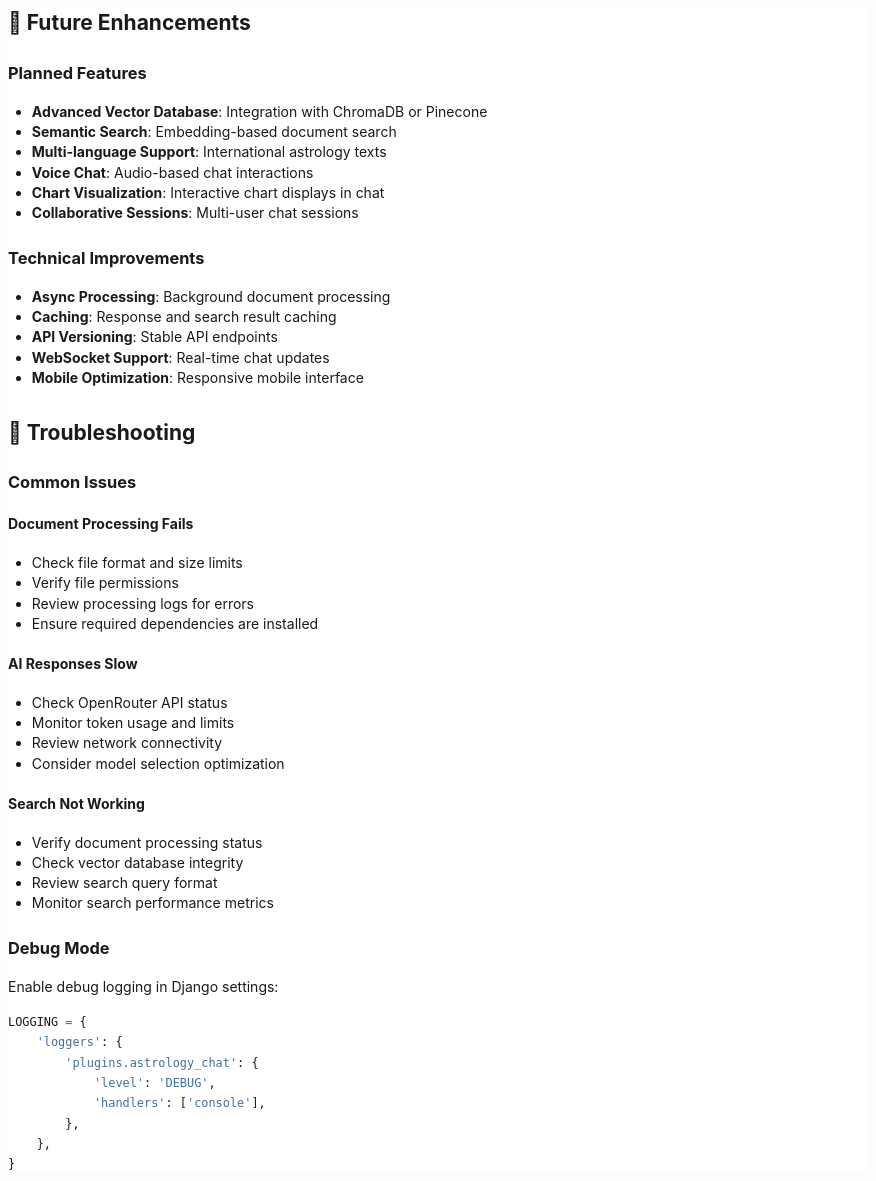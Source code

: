 ## 🚀 Future Enhancements

### Planned Features
- **Advanced Vector Database**: Integration with ChromaDB or Pinecone
- **Semantic Search**: Embedding-based document search
- **Multi-language Support**: International astrology texts
- **Voice Chat**: Audio-based chat interactions
- **Chart Visualization**: Interactive chart displays in chat
- **Collaborative Sessions**: Multi-user chat sessions

### Technical Improvements
- **Async Processing**: Background document processing
- **Caching**: Response and search result caching
- **API Versioning**: Stable API endpoints
- **WebSocket Support**: Real-time chat updates
- **Mobile Optimization**: Responsive mobile interface

## 🐛 Troubleshooting

### Common Issues

#### Document Processing Fails
- Check file format and size limits
- Verify file permissions
- Review processing logs for errors
- Ensure required dependencies are installed

#### AI Responses Slow
- Check OpenRouter API status
- Monitor token usage and limits
- Review network connectivity
- Consider model selection optimization

#### Search Not Working
- Verify document processing status
- Check vector database integrity
- Review search query format
- Monitor search performance metrics

### Debug Mode
Enable debug logging in Django settings:
```python
LOGGING = {
    'loggers': {
        'plugins.astrology_chat': {
            'level': 'DEBUG',
            'handlers': ['console'],
        },
    },
}
```
